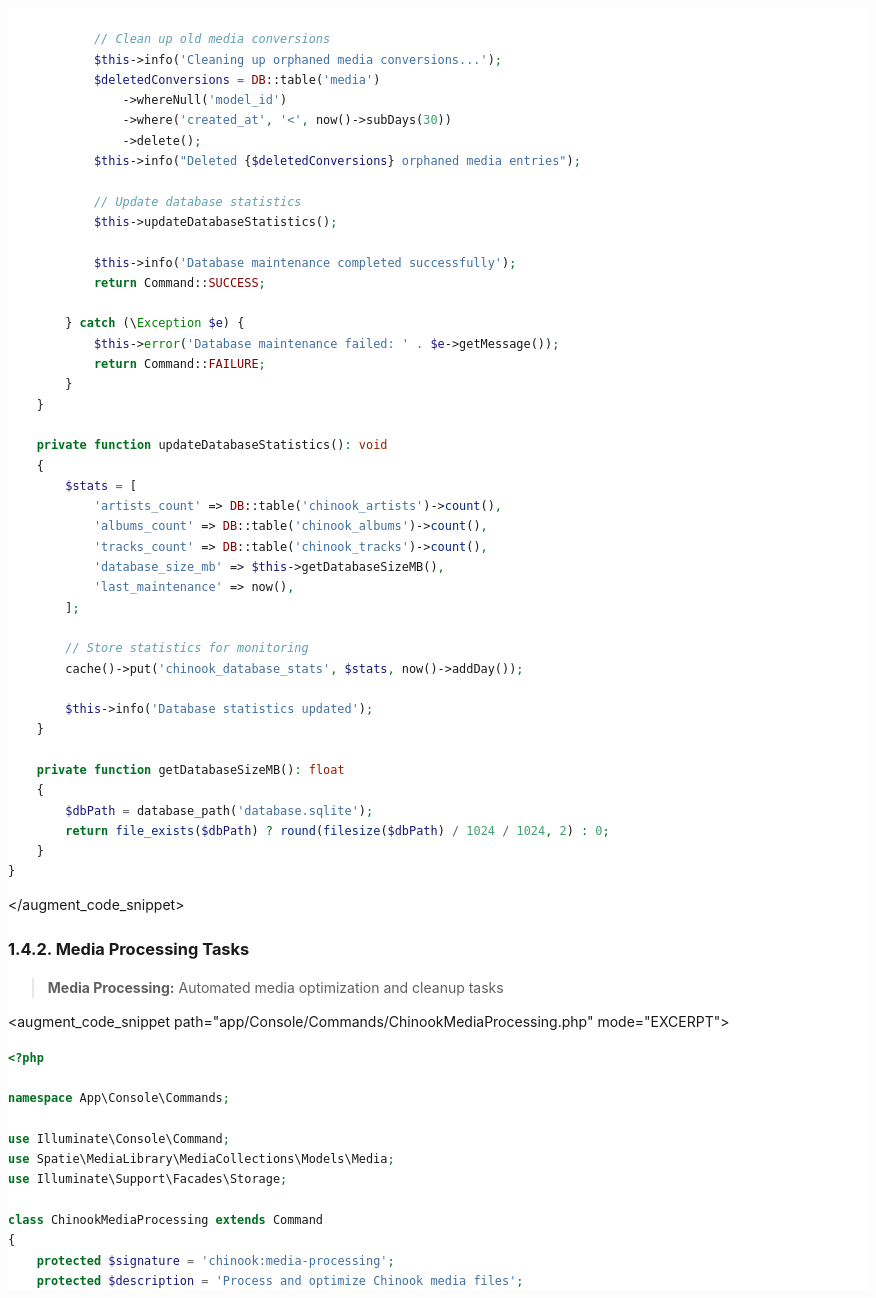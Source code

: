 ````php

            // Clean up old media conversions
            $this->info('Cleaning up orphaned media conversions...');
            $deletedConversions = DB::table('media')
                ->whereNull('model_id')
                ->where('created_at', '<', now()->subDays(30))
                ->delete();
            $this->info("Deleted {$deletedConversions} orphaned media entries");

            // Update database statistics
            $this->updateDatabaseStatistics();

            $this->info('Database maintenance completed successfully');
            return Command::SUCCESS;

        } catch (\Exception $e) {
            $this->error('Database maintenance failed: ' . $e->getMessage());
            return Command::FAILURE;
        }
    }

    private function updateDatabaseStatistics(): void
    {
        $stats = [
            'artists_count' => DB::table('chinook_artists')->count(),
            'albums_count' => DB::table('chinook_albums')->count(),
            'tracks_count' => DB::table('chinook_tracks')->count(),
            'database_size_mb' => $this->getDatabaseSizeMB(),
            'last_maintenance' => now(),
        ];

        // Store statistics for monitoring
        cache()->put('chinook_database_stats', $stats, now()->addDay());
        
        $this->info('Database statistics updated');
    }

    private function getDatabaseSizeMB(): float
    {
        $dbPath = database_path('database.sqlite');
        return file_exists($dbPath) ? round(filesize($dbPath) / 1024 / 1024, 2) : 0;
    }
}
````
</augment_code_snippet>

### 1.4.2. Media Processing Tasks

> **Media Processing:** Automated media optimization and cleanup tasks

<augment_code_snippet path="app/Console/Commands/ChinookMediaProcessing.php" mode="EXCERPT">
````php
<?php

namespace App\Console\Commands;

use Illuminate\Console\Command;
use Spatie\MediaLibrary\MediaCollections\Models\Media;
use Illuminate\Support\Facades\Storage;

class ChinookMediaProcessing extends Command
{
    protected $signature = 'chinook:media-processing';
    protected $description = 'Process and optimize Chinook media files';
````